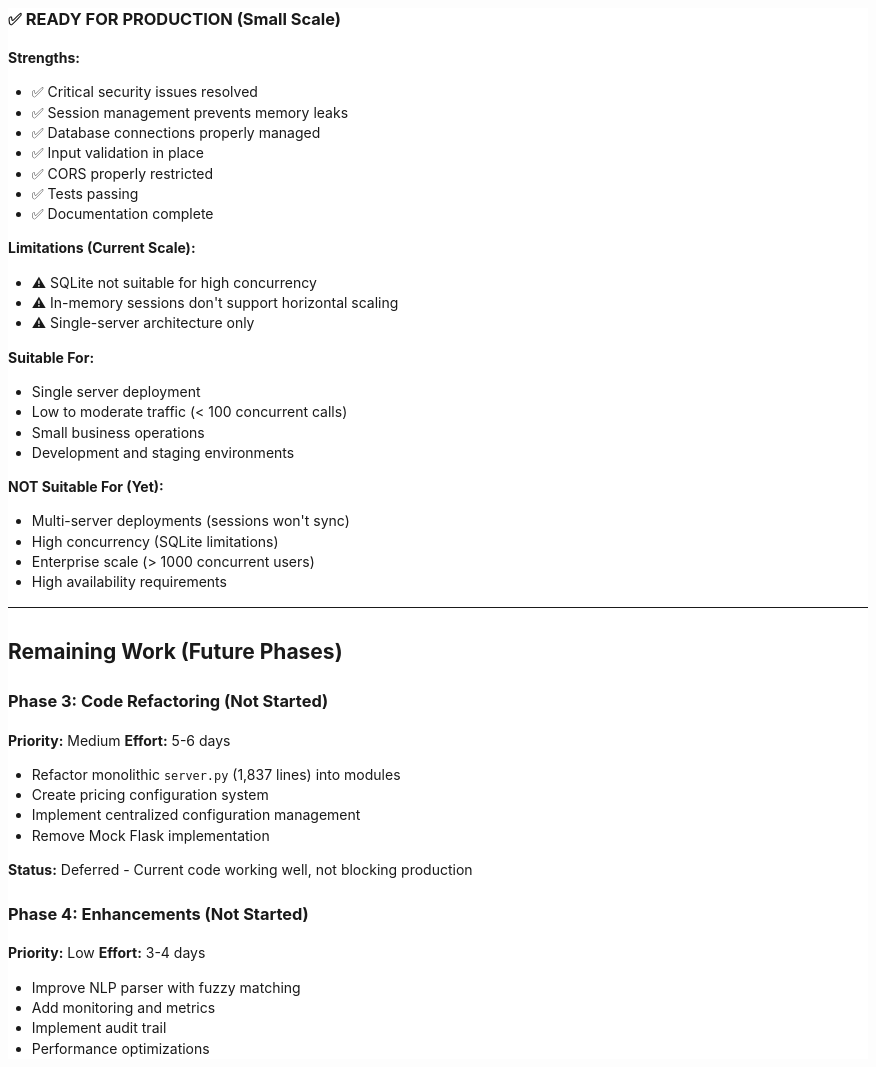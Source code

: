### ✅ READY FOR PRODUCTION (Small Scale)

**Strengths:**
- ✅ Critical security issues resolved
- ✅ Session management prevents memory leaks
- ✅ Database connections properly managed
- ✅ Input validation in place
- ✅ CORS properly restricted
- ✅ Tests passing
- ✅ Documentation complete

**Limitations (Current Scale):**
- ⚠️ SQLite not suitable for high concurrency
- ⚠️ In-memory sessions don't support horizontal scaling
- ⚠️ Single-server architecture only

**Suitable For:**
- Single server deployment
- Low to moderate traffic (< 100 concurrent calls)
- Small business operations
- Development and staging environments

**NOT Suitable For (Yet):**
- Multi-server deployments (sessions won't sync)
- High concurrency (SQLite limitations)
- Enterprise scale (> 1000 concurrent users)
- High availability requirements

---

## Remaining Work (Future Phases)

### Phase 3: Code Refactoring (Not Started)

**Priority:** Medium
**Effort:** 5-6 days

- Refactor monolithic `server.py` (1,837 lines) into modules
- Create pricing configuration system
- Implement centralized configuration management
- Remove Mock Flask implementation

**Status:** Deferred - Current code working well, not blocking production

### Phase 4: Enhancements (Not Started)

**Priority:** Low
**Effort:** 3-4 days

- Improve NLP parser with fuzzy matching
- Add monitoring and metrics
- Implement audit trail
- Performance optimizations
